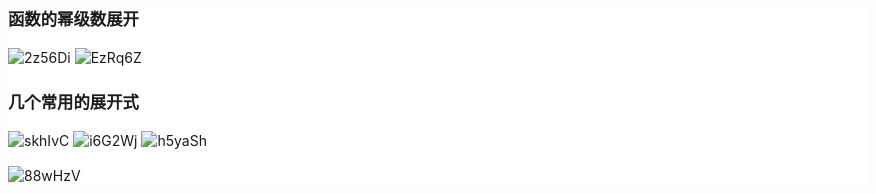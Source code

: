 ### 函数的幂级数展开

![2z56Di](/image/高等数学笔记/3318028-20240614082355462-32649076.png) ![EzRq6Z](/image/高等数学笔记/3318028-20240614082355432-1582699752.png)

### 几个常用的展开式

![skhIvC](/image/高等数学笔记/3318028-20240614082355460-422026359.png) ![i6G2Wj](/image/高等数学笔记/3318028-20240614082355354-362393111.png) ![h5yaSh](/image/高等数学笔记/3318028-20240614082355455-1628596180.png)

![88wHzV](/image/高等数学笔记/3318028-20240614082355363-1310238086.png)